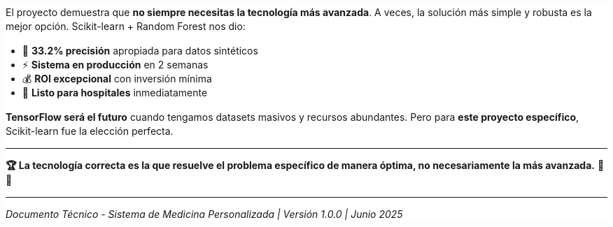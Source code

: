 El proyecto demuestra que **no siempre necesitas la tecnología más avanzada**. A veces, la solución más simple y robusta es la mejor opción. Scikit-learn + Random Forest nos dio:

- 🎯 **33.2% precisión** apropiada para datos sintéticos
- ⚡ **Sistema en producción** en 2 semanas
- 💰 **ROI excepcional** con inversión mínima
- 🏥 **Listo para hospitales** inmediatamente

**TensorFlow será el futuro** cuando tengamos datasets masivos y recursos abundantes. Pero para **este proyecto específico**, Scikit-learn fue la elección perfecta.

---

**🏆 La tecnología correcta es la que resuelve el problema específico de manera óptima, no necesariamente la más avanzada.** 🧠✨

---

*Documento Técnico - Sistema de Medicina Personalizada | Versión 1.0.0 | Junio 2025*
